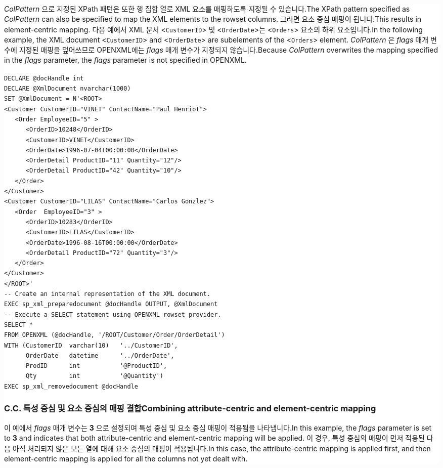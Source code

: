  <span data-ttu-id="5afe2-154">*ColPattern* 으로 지정된 XPath 패턴은 또한 행 집합 열로 XML 요소를 매핑하도록 지정될 수 있습니다.</span><span class="sxs-lookup"><span data-stu-id="5afe2-154">The XPath pattern specified as *ColPattern* can also be specified to map the XML elements to the rowset columns.</span></span> <span data-ttu-id="5afe2-155">그러면 요소 중심 매핑이 됩니다.</span><span class="sxs-lookup"><span data-stu-id="5afe2-155">This results in element-centric mapping.</span></span> <span data-ttu-id="5afe2-156">다음 예에서 XML 문서 <`CustomerID`> 및 <`OrderDate`>는 <`Orders`> 요소의 하위 요소입니다.</span><span class="sxs-lookup"><span data-stu-id="5afe2-156">In the following example, the XML document <`CustomerID`> and <`OrderDate`> are subelements of the <`Orders`> element.</span></span> <span data-ttu-id="5afe2-157">*ColPattern* 은 *flags* 매개 변수에 지정된 매핑을 덮어쓰므로 OPENXML에는 *flags* 매개 변수가 지정되지 않습니다.</span><span class="sxs-lookup"><span data-stu-id="5afe2-157">Because *ColPattern* overwrites the mapping specified in the *flags* parameter, the *flags* parameter is not specified in OPENXML.</span></span>  
  
```  
DECLARE @docHandle int  
DECLARE @XmlDocument nvarchar(1000)  
SET @XmlDocument = N'<ROOT>  
<Customer CustomerID="VINET" ContactName="Paul Henriot">  
   <Order EmployeeID="5" >  
      <OrderID>10248</OrderID>  
      <CustomerID>VINET</CustomerID>  
      <OrderDate>1996-07-04T00:00:00</OrderDate>  
      <OrderDetail ProductID="11" Quantity="12"/>  
      <OrderDetail ProductID="42" Quantity="10"/>  
   </Order>  
</Customer>  
<Customer CustomerID="LILAS" ContactName="Carlos Gonzlez">  
   <Order  EmployeeID="3" >  
      <OrderID>10283</OrderID>  
      <CustomerID>LILAS</CustomerID>  
      <OrderDate>1996-08-16T00:00:00</OrderDate>  
      <OrderDetail ProductID="72" Quantity="3"/>  
   </Order>  
</Customer>  
</ROOT>'  
-- Create an internal representation of the XML document.  
EXEC sp_xml_preparedocument @docHandle OUTPUT, @XmlDocument  
-- Execute a SELECT statement using OPENXML rowset provider.  
SELECT *  
FROM OPENXML (@docHandle, '/ROOT/Customer/Order/OrderDetail')  
WITH (CustomerID  varchar(10)   '../CustomerID',  
      OrderDate   datetime      '../OrderDate',  
      ProdID      int           '@ProductID',  
      Qty         int           '@Quantity')  
EXEC sp_xml_removedocument @docHandle  
```  
  
### <a name="c-combining-attribute-centric-and-element-centric-mapping"></a><span data-ttu-id="5afe2-158">C.</span><span class="sxs-lookup"><span data-stu-id="5afe2-158">C.</span></span> <span data-ttu-id="5afe2-159">특성 중심 및 요소 중심의 매핑 결합</span><span class="sxs-lookup"><span data-stu-id="5afe2-159">Combining attribute-centric and element-centric mapping</span></span>  
 <span data-ttu-id="5afe2-160">이 예에서 *flags* 매개 변수는 **3** 으로 설정되며 특성 중심 및 요소 중심 매핑이 적용됨을 나타냅니다.</span><span class="sxs-lookup"><span data-stu-id="5afe2-160">In this example, the *flags* parameter is set to **3** and indicates that both attribute-centric and element-centric mapping will be applied.</span></span> <span data-ttu-id="5afe2-161">이 경우, 특성 중심의 매핑이 먼저 적용된 다음 아직 처리되지 않은 모든 열에 대해 요소 중심의 매핑이 적용됩니다.</span><span class="sxs-lookup"><span data-stu-id="5afe2-161">In this case, the attribute-centric mapping is applied first, and then element-centric mapping is applied for all the columns not yet dealt with.</span></span>  
  